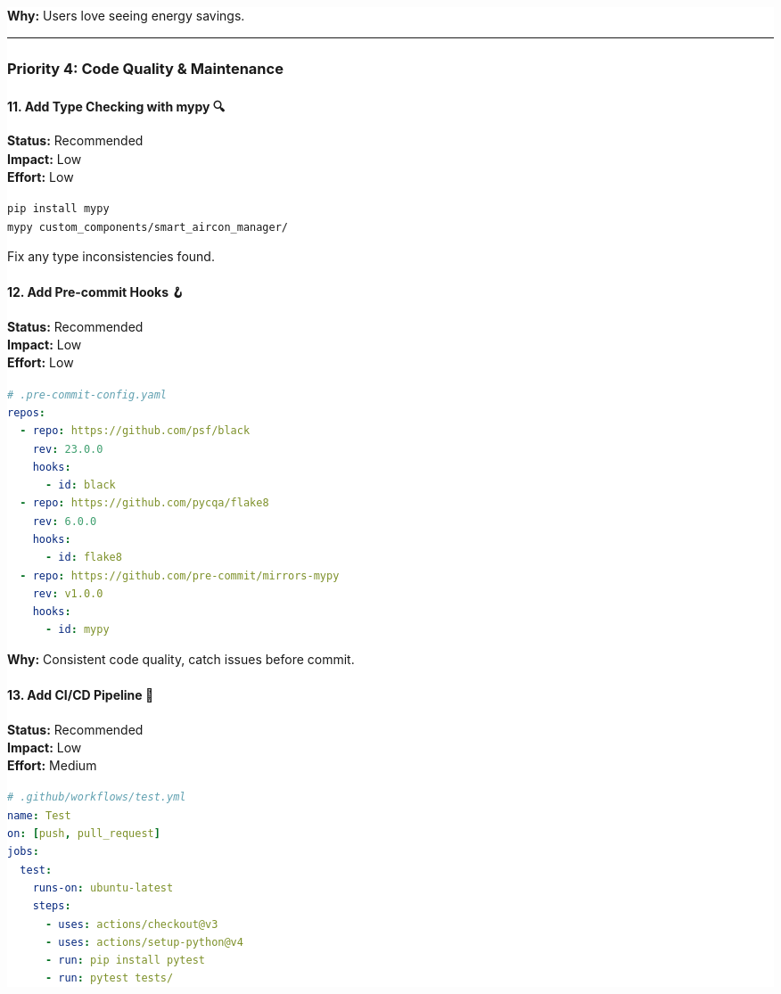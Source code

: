 **Why:** Users love seeing energy savings.

---

### Priority 4: Code Quality & Maintenance

#### 11. **Add Type Checking with mypy** 🔍
**Status:** Recommended  
**Impact:** Low  
**Effort:** Low

```bash
pip install mypy
mypy custom_components/smart_aircon_manager/
```

Fix any type inconsistencies found.

#### 12. **Add Pre-commit Hooks** 🪝
**Status:** Recommended  
**Impact:** Low  
**Effort:** Low

```yaml
# .pre-commit-config.yaml
repos:
  - repo: https://github.com/psf/black
    rev: 23.0.0
    hooks:
      - id: black
  - repo: https://github.com/pycqa/flake8
    rev: 6.0.0
    hooks:
      - id: flake8
  - repo: https://github.com/pre-commit/mirrors-mypy
    rev: v1.0.0
    hooks:
      - id: mypy
```

**Why:** Consistent code quality, catch issues before commit.

#### 13. **Add CI/CD Pipeline** 🚀
**Status:** Recommended  
**Impact:** Low  
**Effort:** Medium

```yaml
# .github/workflows/test.yml
name: Test
on: [push, pull_request]
jobs:
  test:
    runs-on: ubuntu-latest
    steps:
      - uses: actions/checkout@v3
      - uses: actions/setup-python@v4
      - run: pip install pytest
      - run: pytest tests/
```
